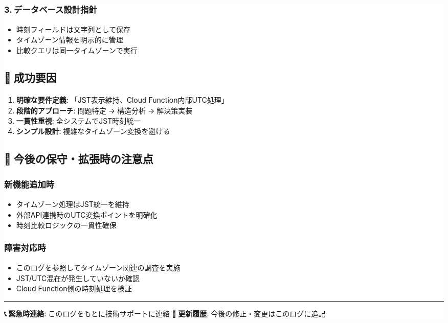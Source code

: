 ### 3. データベース設計指針
- 時刻フィールドは文字列として保存
- タイムゾーン情報を明示的に管理
- 比較クエリは同一タイムゾーンで実行

## 🎉 成功要因

1. **明確な要件定義**: 「JST表示維持、Cloud Function内部UTC処理」
2. **段階的アプローチ**: 問題特定 → 構造分析 → 解決策実装
3. **一貫性重視**: 全システムでJST時刻統一
4. **シンプル設計**: 複雑なタイムゾーン変換を避ける

## 📝 今後の保守・拡張時の注意点

### 新機能追加時
- タイムゾーン処理はJST統一を維持
- 外部API連携時のUTC変換ポイントを明確化
- 時刻比較ロジックの一貫性確保

### 障害対応時
- このログを参照してタイムゾーン関連の調査を実施
- JST/UTC混在が発生していないか確認
- Cloud Function側の時刻処理を検証

---

**📞 緊急時連絡**: このログをもとに技術サポートに連絡
**🔄 更新履歴**: 今後の修正・変更はこのログに追記